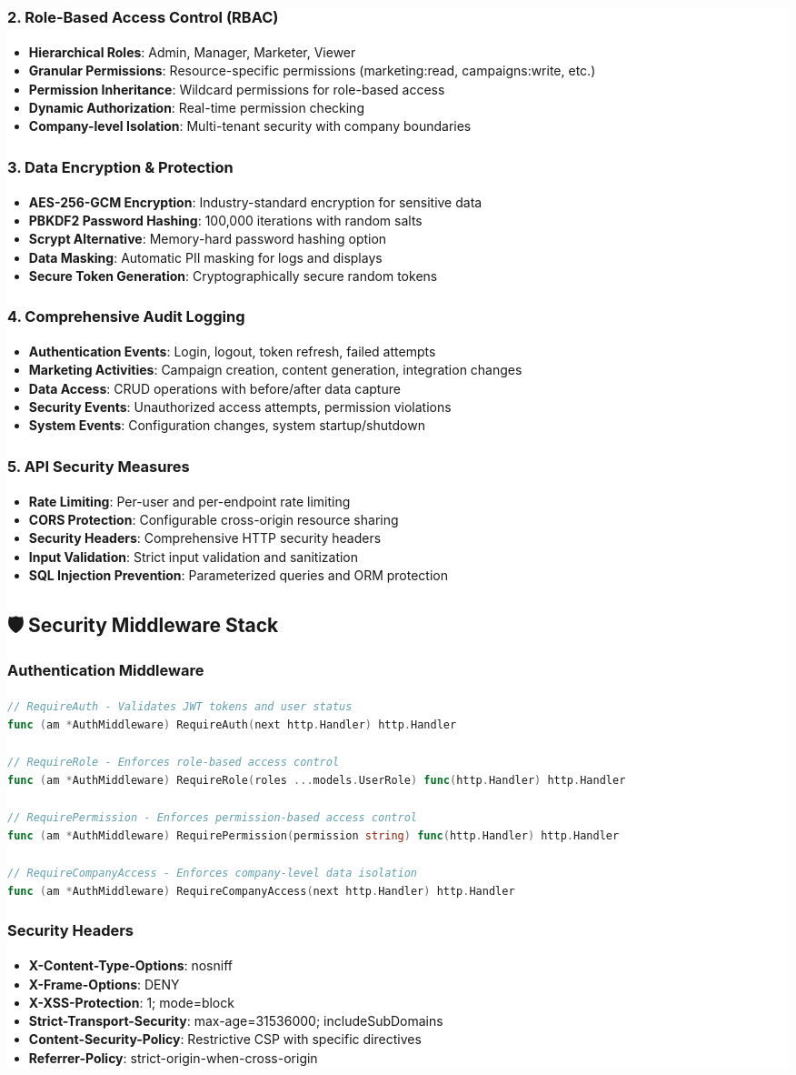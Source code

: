 ### **2. Role-Based Access Control (RBAC)**
- **Hierarchical Roles**: Admin, Manager, Marketer, Viewer
- **Granular Permissions**: Resource-specific permissions (marketing:read, campaigns:write, etc.)
- **Permission Inheritance**: Wildcard permissions for role-based access
- **Dynamic Authorization**: Real-time permission checking
- **Company-level Isolation**: Multi-tenant security with company boundaries

### **3. Data Encryption & Protection**
- **AES-256-GCM Encryption**: Industry-standard encryption for sensitive data
- **PBKDF2 Password Hashing**: 100,000 iterations with random salts
- **Scrypt Alternative**: Memory-hard password hashing option
- **Data Masking**: Automatic PII masking for logs and displays
- **Secure Token Generation**: Cryptographically secure random tokens

### **4. Comprehensive Audit Logging**
- **Authentication Events**: Login, logout, token refresh, failed attempts
- **Marketing Activities**: Campaign creation, content generation, integration changes
- **Data Access**: CRUD operations with before/after data capture
- **Security Events**: Unauthorized access attempts, permission violations
- **System Events**: Configuration changes, system startup/shutdown

### **5. API Security Measures**
- **Rate Limiting**: Per-user and per-endpoint rate limiting
- **CORS Protection**: Configurable cross-origin resource sharing
- **Security Headers**: Comprehensive HTTP security headers
- **Input Validation**: Strict input validation and sanitization
- **SQL Injection Prevention**: Parameterized queries and ORM protection

## 🛡️ **Security Middleware Stack**

### **Authentication Middleware**
```go
// RequireAuth - Validates JWT tokens and user status
func (am *AuthMiddleware) RequireAuth(next http.Handler) http.Handler

// RequireRole - Enforces role-based access control
func (am *AuthMiddleware) RequireRole(roles ...models.UserRole) func(http.Handler) http.Handler

// RequirePermission - Enforces permission-based access control
func (am *AuthMiddleware) RequirePermission(permission string) func(http.Handler) http.Handler

// RequireCompanyAccess - Enforces company-level data isolation
func (am *AuthMiddleware) RequireCompanyAccess(next http.Handler) http.Handler
```

### **Security Headers**
- **X-Content-Type-Options**: nosniff
- **X-Frame-Options**: DENY
- **X-XSS-Protection**: 1; mode=block
- **Strict-Transport-Security**: max-age=31536000; includeSubDomains
- **Content-Security-Policy**: Restrictive CSP with specific directives
- **Referrer-Policy**: strict-origin-when-cross-origin

